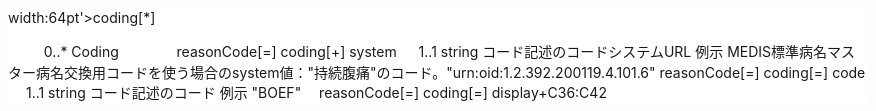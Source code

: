   width:64pt'>coding[*]</td>
  <td class=xl77 width=87 style='border-top:none;border-left:none;width:65pt'>　</td>
  <td class=xl77 width=73 style='border-top:none;border-left:none;width:55pt'>　</td>
  <td class=xl77 align=left width=35 style='border-top:none;border-left:none;
  width:26pt'>0..*</td>
  <td class=xl77 align=left width=87 style='border-top:none;border-left:none;
  width:65pt'>Coding</td>
  <td class=xl77 width=359 style='border-top:none;border-left:none;width:269pt'>　</td>
  <td class=xl77 width=36 style='border-top:none;border-left:none;width:27pt'>　</td>
  <td class=xl157 width=195 style='border-top:none;border-left:none;width:146pt'>　</td>
 </tr>
 <tr height=100 style='mso-height-source:userset;height:75.0pt'>
  <td height=100 class=xl161 align=left width=117 style='height:75.0pt;
  border-top:none;width:88pt'>reasonCode[=]</td>
  <td class=xl77 align=left width=85 style='border-top:none;border-left:none;
  width:64pt'>coding[+]</td>
  <td class=xl77 align=left width=87 style='border-top:none;border-left:none;
  width:65pt'>system</td>
  <td class=xl77 width=73 style='border-top:none;border-left:none;width:55pt'>　</td>
  <td class=xl77 align=left width=35 style='border-top:none;border-left:none;
  width:26pt'>1..1</td>
  <td class=xl77 align=left width=87 style='border-top:none;border-left:none;
  width:65pt'>string</td>
  <td class=xl77 align=left width=359 style='border-top:none;border-left:none;
  width:269pt'>コード<ruby>記述<span style='display:none'><rt>キジュツ </rt></span></ruby>のコードシステムURL</td>
  <td class=xl77 align=left width=36 style='border-top:none;border-left:none;
  width:27pt'><ruby>例<span style='display:none'><rt>レイジ </rt></span></ruby>示</td>
  <td class=xl345 align=left width=195 style='border-top:none;border-left:none;
  width:146pt'>MEDIS標準病名マスター病名交換用コードを<ruby>使<span style='display:none'><rt>ツカウ </rt></span></ruby>う<ruby>場合<span
  style='display:none'><rt>バアイ </rt></span></ruby>のsystem<ruby>値<span
  style='display:none'><rt>チ </rt></span></ruby>：&quot;持続腹痛&quot;のコード。&quot;urn:oid:1.2.392.200119.4.101.6&quot;</td>
 </tr>
 <tr height=20 style='height:15.0pt'>
  <td height=20 class=xl161 align=left width=117 style='height:15.0pt;
  border-top:none;width:88pt'>reasonCode[=]</td>
  <td class=xl77 align=left width=85 style='border-top:none;border-left:none;
  width:64pt'>coding[=]</td>
  <td class=xl77 align=left width=87 style='border-top:none;border-left:none;
  width:65pt'>code</td>
  <td class=xl77 width=73 style='border-top:none;border-left:none;width:55pt'>　</td>
  <td class=xl77 align=left width=35 style='border-top:none;border-left:none;
  width:26pt'>1..1</td>
  <td class=xl77 align=left width=87 style='border-top:none;border-left:none;
  width:65pt'>string</td>
  <td class=xl77 align=left width=359 style='border-top:none;border-left:none;
  width:269pt'>コード<ruby>記述<span style='display:none'><rt>キジュツ </rt></span></ruby>のコード</td>
  <td class=xl77 align=left width=36 style='border-top:none;border-left:none;
  width:27pt'><ruby>例<span style='display:none'><rt>レイジ </rt></span></ruby>示</td>
  <td class=xl157 width=195 style='border-top:none;border-left:none;width:146pt'>&quot;BOEF&quot;　</td>
 </tr>
 <tr height=40 style='height:30.0pt'>
  <td height=40 class=xl161 align=left width=117 style='height:30.0pt;
  border-top:none;width:88pt'>reasonCode[=]</td>
  <td class=xl77 align=left width=85 style='border-top:none;border-left:none;
  width:64pt'>coding[=]</td>
  <td class=xl77 align=left width=87 style='border-top:none;border-left:none;
  width:65pt'><ruby>dis<span style='display:none'><rt>タジュウド </rt></span></ruby>pl<ruby>a<span
  style='display:none'><rt>オヤ ヨウソ シュツゲン バアイ タジュウド コヨウソ タジュウド オヤヨウソ シュツゲン バアイ
  コヨウソ シュツゲン ギャク オヤヨウソ シュツゲン バアイ コヨウソ シュツゲン </rt></span></ruby>y+C36:C42</td>
  <td class=xl77 width=73 style='border-top:none;border-left:none;width:55pt'>　</td>
  <td class=xl77 align=left width=35 style='border-top:none;border-left:none;